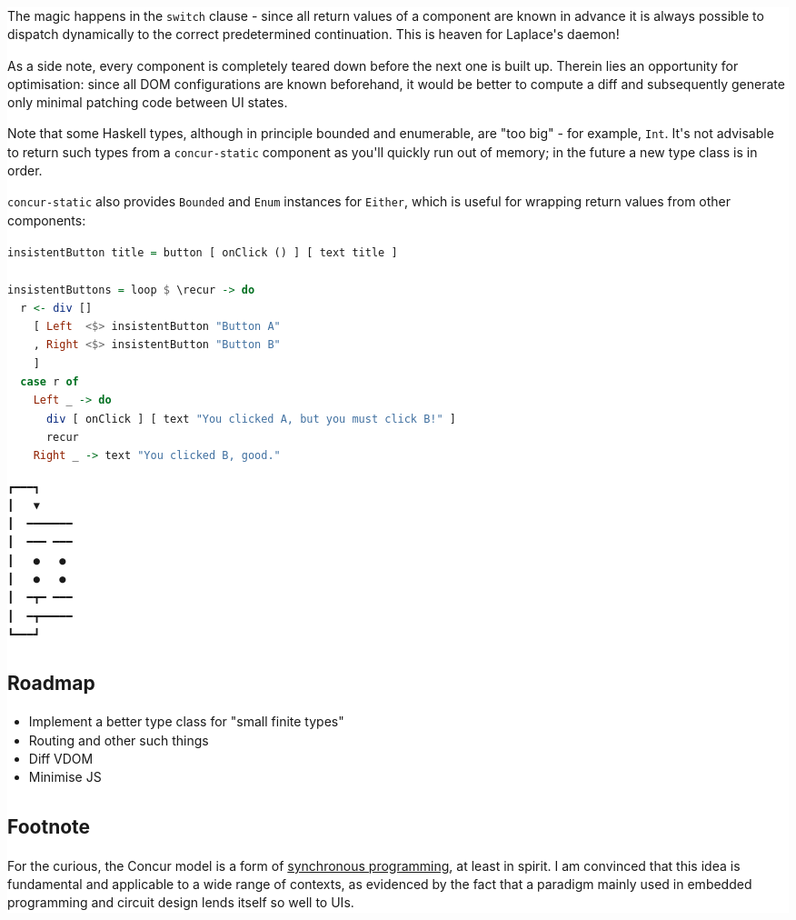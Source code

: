 The magic happens in the `switch` clause - since all return values of a component are known in advance it is always possible to dispatch dynamically to the correct predetermined continuation. This is heaven for Laplace's daemon!

As a side note, every component is completely teared down before the next one is built up. Therein lies an opportunity for optimisation: since all DOM configurations are known beforehand, it would be better to compute a diff and subsequently generate only minimal patching code between UI states.

Note that some Haskell types, although in principle bounded and enumerable, are "too big" - for example, `Int`. It's not advisable to return such types from a `concur-static` component as you'll quickly run out of memory; in the future a new type class is in order.

`concur-static` also provides `Bounded` and `Enum` instances for `Either`, which is useful for wrapping return values from other components:

```haskell
insistentButton title = button [ onClick () ] [ text title ]

insistentButtons = loop $ \recur -> do
  r <- div []
    [ Left  <$> insistentButton "Button A"
    , Right <$> insistentButton "Button B"
    ]
  case r of
    Left _ -> do
      div [ onClick ] [ text "You clicked A, but you must click B!" ]
      recur
    Right _ -> text "You clicked B, good."
```

```
┏━━━┓
┃   ▼
┃  ━━━━━━━
┃  ━━━ ━━━
┃   ●   ●
┃   ●   ●
┃  ━┳━ ━━━
┃  ━┳━━━━━
┗━━━┛
```

## Roadmap

* Implement a better type class for "small finite types"
* Routing and other such things
* Diff VDOM
* Minimise JS

## Footnote

For the curious, the Concur model is a form of [synchronous programming](https://en.wikipedia.org/wiki/Synchronous_programming_language), at least in spirit. I am convinced that this idea is fundamental and applicable to a wide range of contexts, as evidenced by the fact that a paradigm mainly used in embedded programming and circuit design lends itself so well to UIs.
